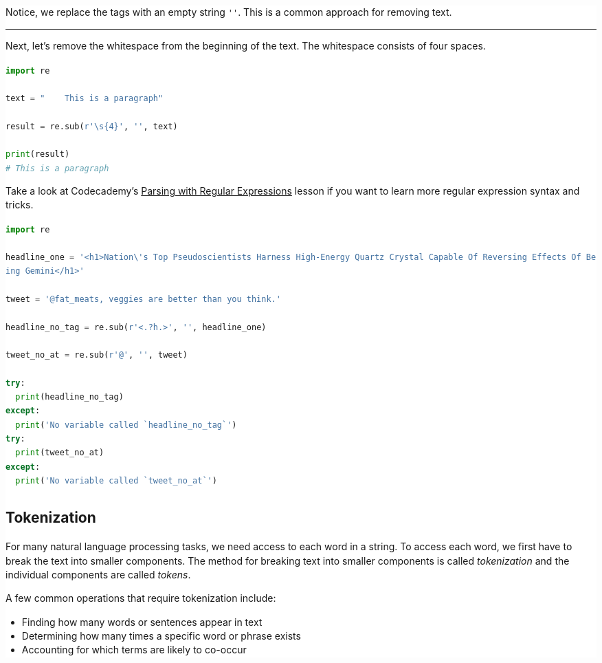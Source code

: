 Notice, we replace the tags with an empty string `''`. This is a common approach for removing text.

---

Next, let’s remove the whitespace from the beginning of the text. The whitespace consists of four spaces.

```python
import re

text = "    This is a paragraph"

result = re.sub(r'\s{4}', '', text)

print(result)
# This is a paragraph

```

Take a look at Codecademy’s [Parsing with Regular Expressions](https://www.codecademy.com/paths/natural-language-processing/tracks/nlp-language-parsing/modules/nlp-language-parsing/lessons/nlp-regex-parsing-intro/exercises/introduction) lesson if you want to learn more regular expression syntax and tricks.

```python
import re

headline_one = '<h1>Nation\'s Top Pseudoscientists Harness High-Energy Quartz Crystal Capable Of Reversing Effects Of Being Gemini</h1>'

tweet = '@fat_meats, veggies are better than you think.'

headline_no_tag = re.sub(r'<.?h.>', '', headline_one)

tweet_no_at = re.sub(r'@', '', tweet)

try:
  print(headline_no_tag)
except:
  print('No variable called `headline_no_tag`')
try:
  print(tweet_no_at)
except:
  print('No variable called `tweet_no_at`')
```

## **Tokenization**

For many natural language processing tasks, we need access to each word in a string. To access each word, we first have to break the text into smaller components. The method for breaking text into smaller components is called *tokenization* and the individual components are called *tokens*.

A few common operations that require tokenization include:

- Finding how many words or sentences appear in text
- Determining how many times a specific word or phrase exists
- Accounting for which terms are likely to co-occur
